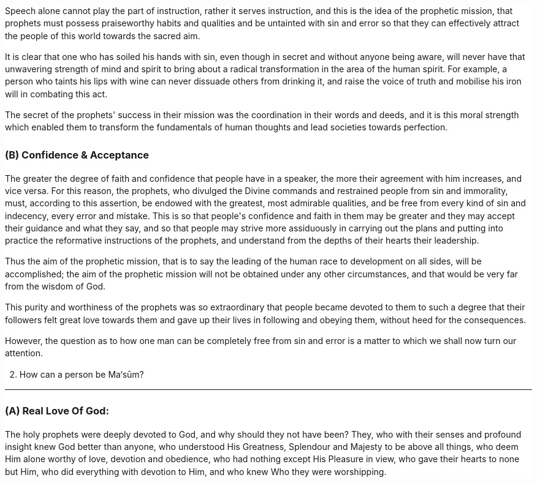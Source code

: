 Speech alone cannot play the part of instruction, rather it serves
instruction, and this is the idea of the prophetic mission, that
prophets must possess praiseworthy habits and qualities and be untainted
with sin and error so that they can effectively attract the people of
this world towards the sacred aim.

It is clear that one who has soiled his hands with sin, even though in
secret and without anyone being aware, will never have that unwavering
strength of mind and spirit to bring about a radical transformation in
the area of the human spirit. For example, a person who taints his lips
with wine can never dissuade others from drinking it, and raise the
voice of truth and mobilise his iron will in combating this act.

The secret of the prophets' success in their mission was the
coordination in their words and deeds, and it is this moral strength
which enabled them to transform the fundamentals of human thoughts and
lead societies towards perfection.

### (B) Confidence & Acceptance

The greater the degree of faith and confidence that people have in a
speaker, the more their agreement with him increases, and vice versa.
For this reason, the prophets, who divulged the Divine commands and
restrained people from sin and immorality, must, according to this
assertion, be endowed with the greatest, most admirable qualities, and
be free from every kind of sin and indecency, every error and mistake.
This is so that people's confidence and faith in them may be greater and
they may accept their guidance and what they say, and so that people may
strive more assiduously in carrying out the plans and putting into
practice the reformative instructions of the prophets, and understand
from the depths of their hearts their leadership.

Thus the aim of the prophetic mission, that is to say the leading of the
human race to development on all sides, will be accomplished; the aim of
the prophetic mission will not be obtained under any other
circumstances, and that would be very far from the wisdom of God.

This purity and worthiness of the prophets was so extraordinary that
people became devoted to them to such a degree that their followers felt
great love towards them and gave up their lives in following and obeying
them, without heed for the consequences.

However, the question as to how one man can be completely free from sin
and error is a matter to which we shall now turn our attention.

2. How can a person be Ma‘sūm?
------------------------------

### (A) Real Love Of God:

The holy prophets were deeply devoted to God, and why should they not
have been? They, who with their senses and profound insight knew God
better than anyone, who understood His Greatness, Splendour and Majesty
to be above all things, who deem Him alone worthy of love, devotion and
obedience, who had nothing except His Pleasure in view, who gave their
hearts to none but Him, who did everything with devotion to Him, and who
knew Who they were worshipping.
